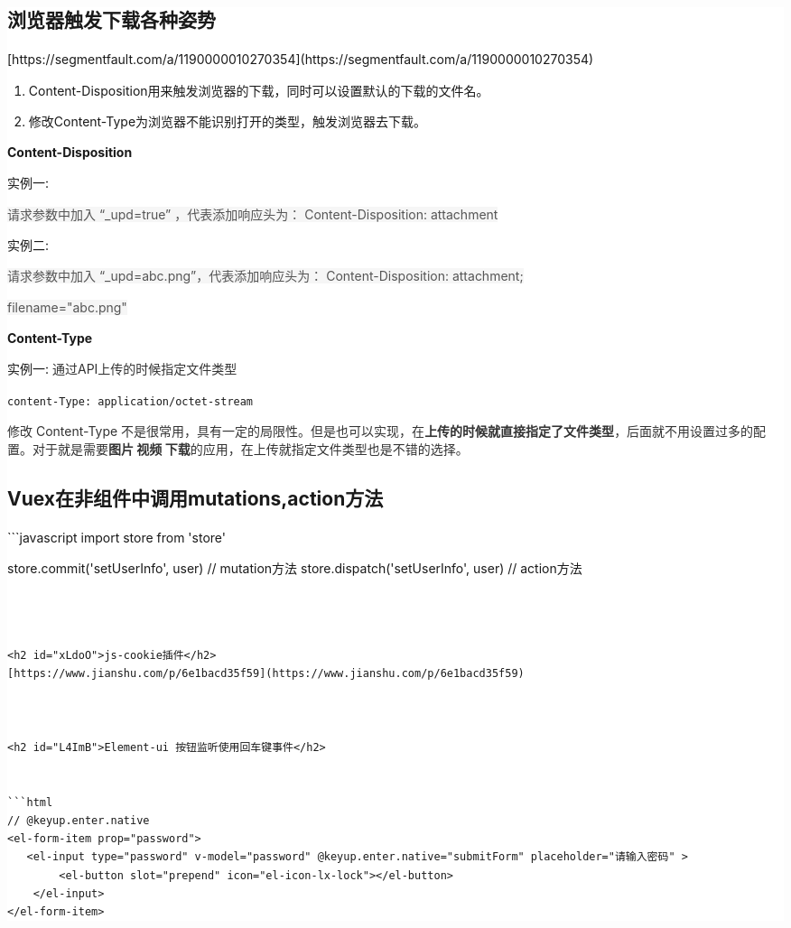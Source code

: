 



<h2 id="oIAkB">浏览器触发下载各种姿势</h2>
[https://segmentfault.com/a/1190000010270354](https://segmentfault.com/a/1190000010270354)

1. Content-Disposition用来触发浏览器的下载，同时可以设置默认的下载的文件名。

2. 修改Content-Type为浏览器不能识别打开的类型，触发浏览器去下载。



**Content-Disposition**

实例一: 

<font style="color:#555555;background-color:#F6F6F6;">请求参数中加入 “_upd=true” ，代表添加响应头为： Content-Disposition: attachment</font>

实例二: 

<font style="color:#555555;background-color:#F6F6F6;">请求参数中加入 “_upd=abc.png”，代表添加响应头为： Content-Disposition: attachment;</font>

<font style="color:#555555;background-color:#F6F6F6;">filename="abc.png"</font>



**Content-Type**

实例一: <font style="color:#333333;">通过API上传的时候指定文件类型</font>

```http
content-Type: application/octet-stream
```



<font style="color:#333333;">修改 Content-Type 不是很常用，具有一定的局限性。但是也可以实现，在</font>**<font style="color:#333333;">上传的时候就直接指定了文件类型</font>**<font style="color:#333333;">，后面就不用设置过多的配置。对于就是需要</font>**<font style="color:#333333;">图片 视频 下载</font>**<font style="color:#333333;">的应用，在上传就指定文件类型也是不错的选择。</font>





<h2 id="QFOlI">Vuex在非组件中调用mutations,action方法</h2>
```javascript
import store from 'store'

store.commit('setUserInfo', user)   // mutation方法
store.dispatch('setUserInfo', user) // action方法
```



<h2 id="xLdoO">js-cookie插件</h2>
[https://www.jianshu.com/p/6e1bacd35f59](https://www.jianshu.com/p/6e1bacd35f59)



<h2 id="L4ImB">Element-ui 按钮监听使用回车键事件</h2>


```html
// @keyup.enter.native
<el-form-item prop="password">
   <el-input type="password" v-model="password" @keyup.enter.native="submitForm" placeholder="请输入密码" >
        <el-button slot="prepend" icon="el-icon-lx-lock"></el-button>
    </el-input>
</el-form-item>
```
